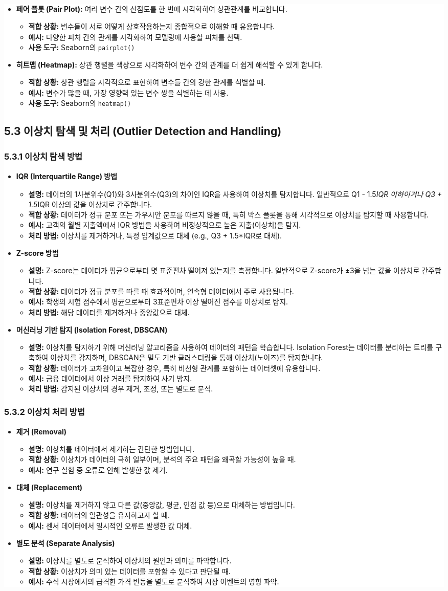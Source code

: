 - **페어 플롯 (Pair Plot):** 여러 변수 간의 산점도를 한 번에 시각화하여 상관관계를 비교합니다.

  - **적합 상황:** 변수들이 서로 어떻게 상호작용하는지 종합적으로 이해할 때 유용합니다.
  - **예시:** 다양한 피처 간의 관계를 시각화하여 모델링에 사용할 피처를 선택.
  - **사용 도구:** Seaborn의 `pairplot()`

- **히트맵 (Heatmap):** 상관 행렬을 색상으로 시각화하여 변수 간의 관계를 더 쉽게 해석할 수 있게 합니다.
  - **적합 상황:** 상관 행렬을 시각적으로 표현하여 변수들 간의 강한 관계를 식별할 때.
  - **예시:** 변수가 많을 때, 가장 영향력 있는 변수 쌍을 식별하는 데 사용.
  - **사용 도구:** Seaborn의 `heatmap()`

## 5.3 이상치 탐색 및 처리 (Outlier Detection and Handling)

### 5.3.1 이상치 탐색 방법

- **IQR (Interquartile Range) 방법**

  - **설명:** 데이터의 1사분위수(Q1)와 3사분위수(Q3)의 차이인 IQR을 사용하여 이상치를 탐지합니다. 일반적으로 Q1 - 1.5*IQR 이하이거나 Q3 + 1.5*IQR 이상의 값을 이상치로 간주합니다.
  - **적합 상황:** 데이터가 정규 분포 또는 가우시안 분포를 따르지 않을 때, 특히 박스 플롯을 통해 시각적으로 이상치를 탐지할 때 사용합니다.
  - **예시:** 고객의 월별 지출액에서 IQR 방법을 사용하여 비정상적으로 높은 지출(이상치)을 탐지.
  - **처리 방법:** 이상치를 제거하거나, 특정 임계값으로 대체 (e.g., Q3 + 1.5\*IQR로 대체).

- **Z-score 방법**

  - **설명:** Z-score는 데이터가 평균으로부터 몇 표준편차 떨어져 있는지를 측정합니다. 일반적으로 Z-score가 ±3을 넘는 값을 이상치로 간주합니다.
  - **적합 상황:** 데이터가 정규 분포를 따를 때 효과적이며, 연속형 데이터에서 주로 사용됩니다.
  - **예시:** 학생의 시험 점수에서 평균으로부터 3표준편차 이상 떨어진 점수를 이상치로 탐지.
  - **처리 방법:** 해당 데이터를 제거하거나 중앙값으로 대체.

- **머신러닝 기반 탐지 (Isolation Forest, DBSCAN)**
  - **설명:** 이상치를 탐지하기 위해 머신러닝 알고리즘을 사용하여 데이터의 패턴을 학습합니다. Isolation Forest는 데이터를 분리하는 트리를 구축하여 이상치를 감지하며, DBSCAN은 밀도 기반 클러스터링을 통해 이상치(노이즈)를 탐지합니다.
  - **적합 상황:** 데이터가 고차원이고 복잡한 경우, 특히 비선형 관계를 포함하는 데이터셋에 유용합니다.
  - **예시:** 금융 데이터에서 이상 거래를 탐지하여 사기 방지.
  - **처리 방법:** 감지된 이상치의 경우 제거, 조정, 또는 별도로 분석.

### 5.3.2 이상치 처리 방법

- **제거 (Removal)**

  - **설명:** 이상치를 데이터에서 제거하는 간단한 방법입니다.
  - **적합 상황:** 이상치가 데이터의 극히 일부이며, 분석의 주요 패턴을 왜곡할 가능성이 높을 때.
  - **예시:** 연구 실험 중 오류로 인해 발생한 값 제거.

- **대체 (Replacement)**

  - **설명:** 이상치를 제거하지 않고 다른 값(중앙값, 평균, 인접 값 등)으로 대체하는 방법입니다.
  - **적합 상황:** 데이터의 일관성을 유지하고자 할 때.
  - **예시:** 센서 데이터에서 일시적인 오류로 발생한 값 대체.

- **별도 분석 (Separate Analysis)**
  - **설명:** 이상치를 별도로 분석하여 이상치의 원인과 의미를 파악합니다.
  - **적합 상황:** 이상치가 의미 있는 데이터를 포함할 수 있다고 판단될 때.
  - **예시:** 주식 시장에서의 급격한 가격 변동을 별도로 분석하여 시장 이벤트의 영향 파악.
